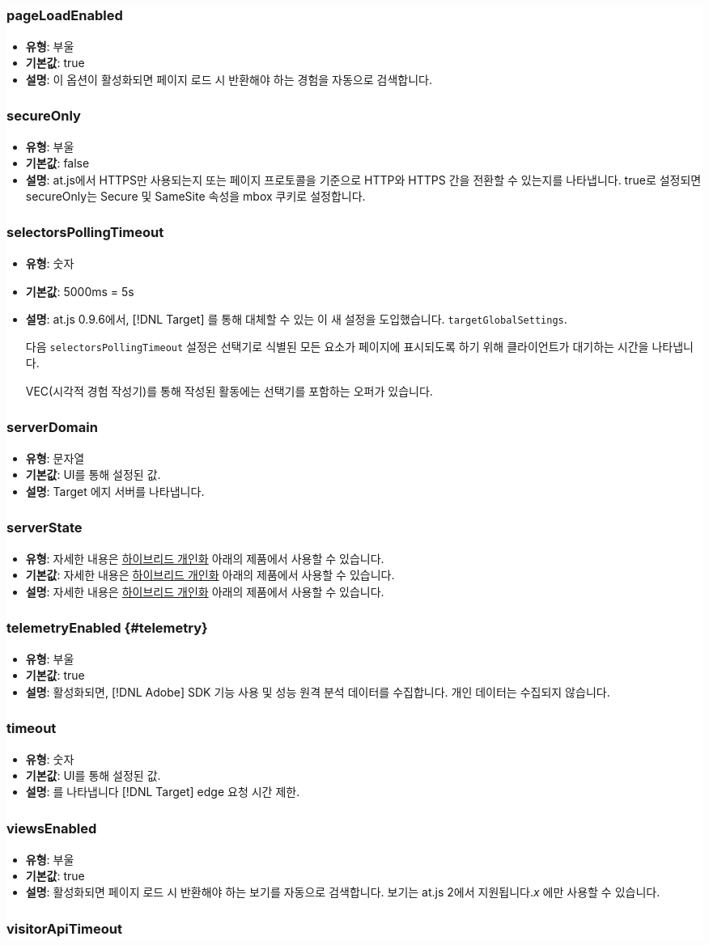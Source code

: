 ### pageLoadEnabled

* **유형**: 부울
* **기본값**: true
* **설명**: 이 옵션이 활성화되면 페이지 로드 시 반환해야 하는 경험을 자동으로 검색합니다.

### secureOnly

* **유형**: 부울
* **기본값**: false
* **설명**: at.js에서 HTTPS만 사용되는지 또는 페이지 프로토콜을 기준으로 HTTP와 HTTPS 간을 전환할 수 있는지를 나타냅니다. true로 설정되면 secureOnly는 Secure 및 SameSite 속성을 mbox 쿠키로 설정합니다.

### selectorsPollingTimeout

* **유형**: 숫자
* **기본값**: 5000ms = 5s
* **설명**: at.js 0.9.6에서, [!DNL Target] 를 통해 대체할 수 있는 이 새 설정을 도입했습니다. `targetGlobalSettings`.

   다음 `selectorsPollingTimeout` 설정은 선택기로 식별된 모든 요소가 페이지에 표시되도록 하기 위해 클라이언트가 대기하는 시간을 나타냅니다.

   VEC(시각적 경험 작성기)를 통해 작성된 활동에는 선택기를 포함하는 오퍼가 있습니다.

### serverDomain

* **유형**: 문자열
* **기본값**: UI를 통해 설정된 값.
* **설명**: Target 에지 서버를 나타냅니다.

### serverState

* **유형**: 자세한 내용은 [하이브리드 개인화](#server-state) 아래의 제품에서 사용할 수 있습니다.
* **기본값**: 자세한 내용은 [하이브리드 개인화](#server-state) 아래의 제품에서 사용할 수 있습니다.
* **설명**: 자세한 내용은 [하이브리드 개인화](#server-state) 아래의 제품에서 사용할 수 있습니다.

### telemetryEnabled {#telemetry}

* **유형**: 부울
* **기본값**: true
* **설명**: 활성화되면, [!DNL Adobe] SDK 기능 사용 및 성능 원격 분석 데이터를 수집합니다. 개인 데이터는 수집되지 않습니다.

### timeout

* **유형**: 숫자
* **기본값**: UI를 통해 설정된 값.
* **설명**: 를 나타냅니다 [!DNL Target] edge 요청 시간 제한.

### viewsEnabled

* **유형**: 부울
* **기본값**: true
* **설명**: 활성화되면 페이지 로드 시 반환해야 하는 보기를 자동으로 검색합니다. 보기는 at.js 2에서 지원됩니다.*x* 에만 사용할 수 있습니다.

### visitorApiTimeout
